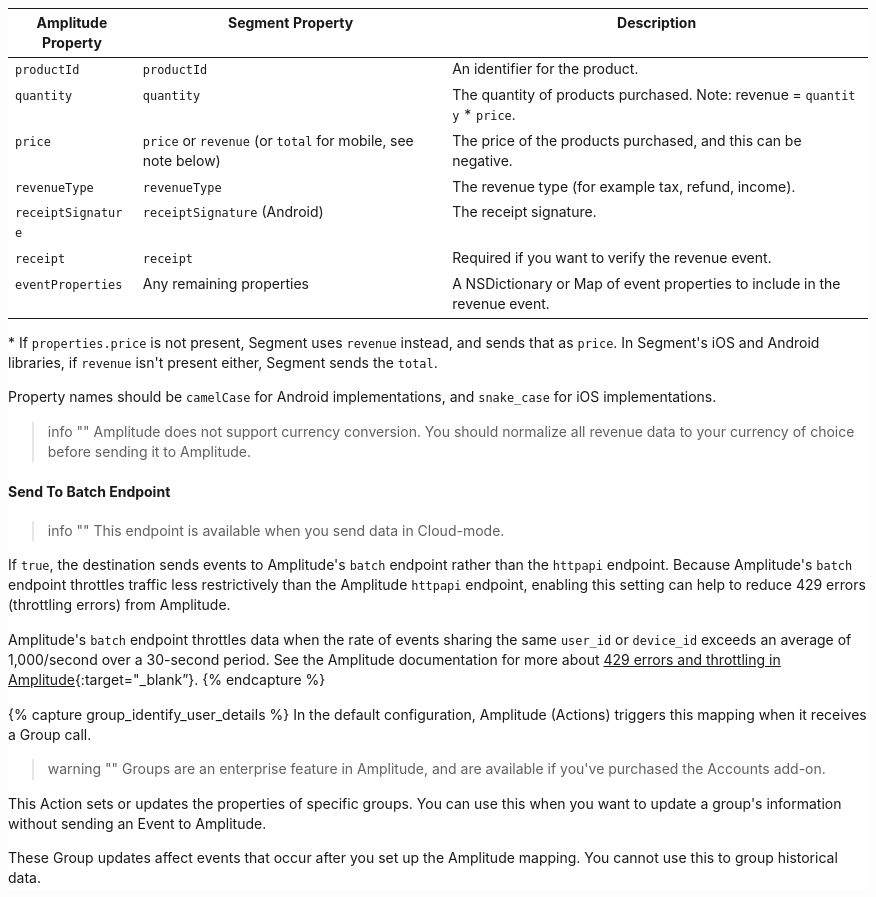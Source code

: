 | Amplitude Property | Segment Property                                             | Description                                                                |
| ------------------ | ------------------------------------------------------------ | -------------------------------------------------------------------------- |
| `productId`        | `productId`                                                  | An identifier for the product.                                             |
| `quantity`         | `quantity`                                                   | The quantity of products purchased. Note: revenue = `quantity` * `price`.  |
| `price`            | `price` or `revenue` (or `total` for mobile, see note below) | The price of the products purchased, and this can be negative.             |
| `revenueType`      | `revenueType`                                                | The revenue type (for example tax, refund, income).                        |
| `receiptSignature` | `receiptSignature` (Android)                                 | The receipt signature.                                                     |
| `receipt`          | `receipt`                                                    | Required if you want to verify the revenue event.                          |
| `eventProperties`  | Any remaining properties                                     | A NSDictionary or Map of event properties to include in the revenue event. |

\* If `properties.price` is not present, Segment uses `revenue` instead, and sends that as `price`. In Segment's iOS and Android libraries, if `revenue` isn't present either, Segment sends the `total`.

Property names should be `camelCase` for Android implementations, and `snake_case` for iOS implementations.

> info ""
> Amplitude does not support currency conversion. You should normalize all revenue data to your currency of choice before sending it to Amplitude.

#### Send To Batch Endpoint


> info ""
> This endpoint is available when you send data in Cloud-mode.


If `true`, the destination sends events to Amplitude's `batch` endpoint rather than the `httpapi` endpoint. Because Amplitude's `batch` endpoint throttles traffic less restrictively than the Amplitude `httpapi` endpoint, enabling this setting can help to reduce 429 errors (throttling errors) from Amplitude.

Amplitude's `batch` endpoint throttles data when the rate of events sharing the same `user_id` or `device_id` exceeds an average of 1,000/second over a 30-second period. See the Amplitude documentation for more about [429 errors and throttling in Amplitude](https://developers.amplitude.com/#429s-in-depth){:target="_blank”}.
{% endcapture %}


{% capture group_identify_user_details %}
In the default configuration, Amplitude (Actions) triggers this mapping when it receives a Group call.

> warning ""
> Groups are an enterprise feature in Amplitude, and are available if you've purchased the Accounts add-on.

This Action sets or updates the properties of specific groups. You can use this when you want to update a group's information without sending an Event to Amplitude.

These Group updates affect events that occur after you set up the Amplitude mapping. You cannot use this to group historical data.
